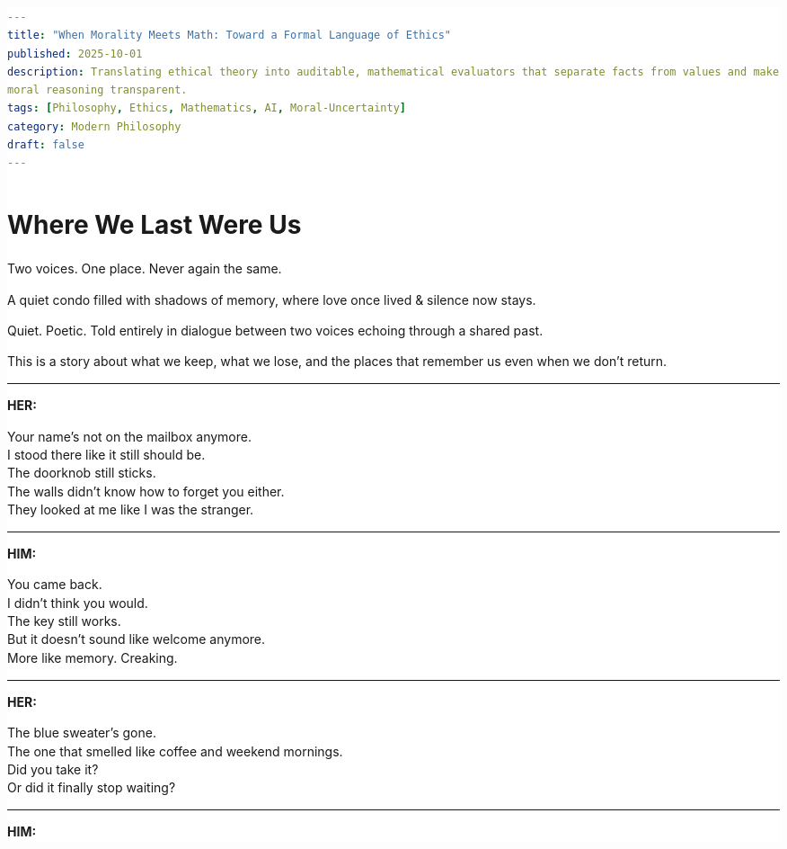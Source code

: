 ```yaml
---
title: "When Morality Meets Math: Toward a Formal Language of Ethics"
published: 2025-10-01
description: Translating ethical theory into auditable, mathematical evaluators that separate facts from values and make moral reasoning transparent.
tags: [Philosophy, Ethics, Mathematics, AI, Moral-Uncertainty]
category: Modern Philosophy
draft: false
---
```


# Where We Last Were Us

Two voices. One place. Never again the same.

A quiet condo filled with shadows of memory, where love once lived & silence now stays.

Quiet. Poetic. Told entirely in dialogue between two voices echoing through a shared past.

This is a story about what we keep, what we lose, and the places that remember us even when we don’t return.

---

**HER:**

Your name’s not on the mailbox anymore.  
I stood there like it still should be.  
The doorknob still sticks.  
The walls didn’t know how to forget you either.  
They looked at me like I was the stranger.

---

**HIM:**

You came back.  
I didn’t think you would.  
The key still works.  
But it doesn’t sound like welcome anymore.  
More like memory. Creaking.

---

**HER:**

The blue sweater’s gone.  
The one that smelled like coffee and weekend mornings.  
Did you take it?  
Or did it finally stop waiting?

---

**HIM:**

